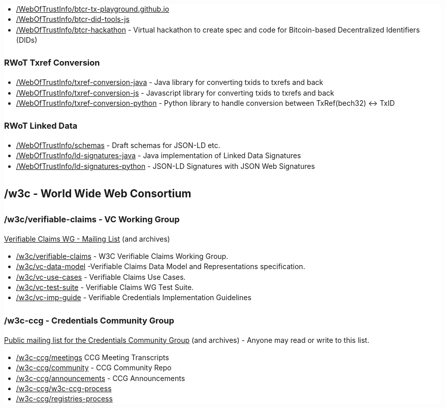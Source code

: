 * <a href="https://github.com/WebOfTrustInfo/btcr-tx-playground.github.io" target="_blank">/WebOfTrustInfo/btcr-tx-playground.github.io</a>
* <a href="https://github.com/WebOfTrustInfo/btcr-did-tools-js" target="_blank">/WebOfTrustInfo/btcr-did-tools-js</a>
* <a href="https://github.com/WebOfTrustInfo/btcr-hackathon" target="_blank">/WebOfTrustInfo/btcr-hackathon</a> - Virtual hackathon to create spec and code for Bitcoin-based Decentralized Identifiers (DIDs)

### RWoT Txref Conversion

* <a href="https://github.com/WebOfTrustInfo/txref-conversion-java" target="_blank">/WebOfTrustInfo/txref-conversion-java</a> - Java library for converting txids to txrefs and back
* <a href="https://github.com/WebOfTrustInfo/txref-conversion-js" target="_blank">/WebOfTrustInfo/txref-conversion-js</a> - Javascript library for converting txids to txrefs and back
* <a href="https://github.com/WebOfTrustInfo/txref-conversion-python" target="_blank">/WebOfTrustInfo/txref-conversion-python</a> - Python library to handle conversion between TxRef(bech32) <-> TxID

### RWoT Linked Data

* <a href="https://github.com/WebOfTrustInfo/" target="_blank">/WebOfTrustInfo/schemas</a> - Draft schemas for JSON-LD etc.
* <a href="https://github.com/WebOfTrustInfo/ld-signatures-java" target="_blank">/WebOfTrustInfo/ld-signatures-java</a> - Java implementation of Linked Data Signatures
* <a href="https://github.com/WebOfTrustInfo/ld-signatures-python" target="_blank">/WebOfTrustInfo/ld-signatures-python</a> - JSON-LD Signatures with JSON Web Signatures


## /w3c - World Wide Web Consortium

### /w3c/verifiable-claims  - VC Working Group

<a href="https://lists.w3.org/Archives/Public/public-vc-wg/" target="_blank">Verifiable Claims WG - Mailing List</a> (and archives)

* <a href="https://github.com/w3c/verifiable-claims" target="_blank">/w3c/verifiable-claims</a> - W3C Verifiable Claims Working Group.
* <a href="https://github.com/w3c/vc-data-model" target="_blank">/w3c/vc-data-model</a> -Verifiable Claims Data Model and Representations specification.
* <a href="https://github.com/w3c/vc-use-cases" target="_blank">/w3c/vc-use-cases</a> - Verifiable Claims Use Cases.
* <a href="https://github.com/w3c/vc-test-suite" target="_blank">/w3c/vc-test-suite</a> - Verifiable Claims WG Test Suite.
* <a href="https://github.com/w3c/vc-imp-guide" target="_blank">/w3c/vc-imp-guide</a> - Verifiable Credentials Implementation Guidelines

### /w3c-ccg - Credentials Community Group

<a href="http://lists.w3.org/Archives/Public/public-credentials/" target="_blank">Public mailing list for the Credentials Community Group</a> (and archives) - Anyone may read or write to this list.
  * <a href="https://github.com/w3c-ccg/meetings" target="_blank">/w3c-ccg/meetings</a> CCG Meeting Transcripts
* <a href=" https://github.com/w3c-ccg/community" target="_blank">/w3c-ccg/community</a> - CCG Community Repo
* <a href="https://github.com/w3c-ccg/announcements" target="_blank">/w3c-ccg/announcements</a> - CCG Announcements
* <a href="https://github.com/w3c-ccg/w3c-ccg-process" target="_blank">/w3c-ccg/w3c-ccg-process</a>
* <a href="https://github.com/w3c-ccg/registries-process" target="_blank">/w3c-ccg/registries-process</a>
